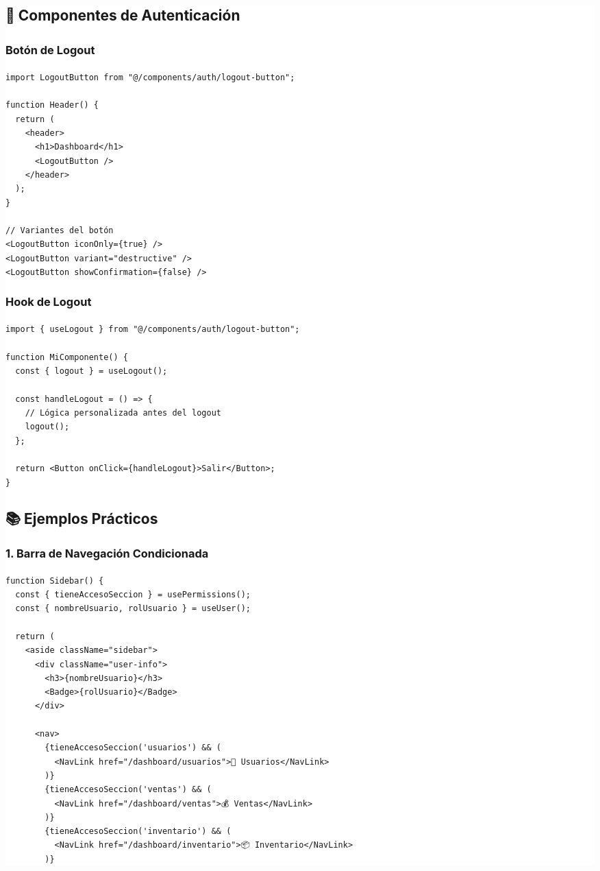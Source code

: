 ## 🔑 Componentes de Autenticación

### Botón de Logout
```tsx
import LogoutButton from "@/components/auth/logout-button";

function Header() {
  return (
    <header>
      <h1>Dashboard</h1>
      <LogoutButton />
    </header>
  );
}

// Variantes del botón
<LogoutButton iconOnly={true} />
<LogoutButton variant="destructive" />
<LogoutButton showConfirmation={false} />
```

### Hook de Logout
```tsx
import { useLogout } from "@/components/auth/logout-button";

function MiComponente() {
  const { logout } = useLogout();
  
  const handleLogout = () => {
    // Lógica personalizada antes del logout
    logout();
  };
  
  return <Button onClick={handleLogout}>Salir</Button>;
}
```

## 📚 Ejemplos Prácticos

### 1. Barra de Navegación Condicionada
```tsx
function Sidebar() {
  const { tieneAccesoSeccion } = usePermissions();
  const { nombreUsuario, rolUsuario } = useUser();
  
  return (
    <aside className="sidebar">
      <div className="user-info">
        <h3>{nombreUsuario}</h3>
        <Badge>{rolUsuario}</Badge>
      </div>
      
      <nav>
        {tieneAccesoSeccion('usuarios') && (
          <NavLink href="/dashboard/usuarios">👥 Usuarios</NavLink>
        )}
        {tieneAccesoSeccion('ventas') && (
          <NavLink href="/dashboard/ventas">💰 Ventas</NavLink>
        )}
        {tieneAccesoSeccion('inventario') && (
          <NavLink href="/dashboard/inventario">📦 Inventario</NavLink>
        )}
```